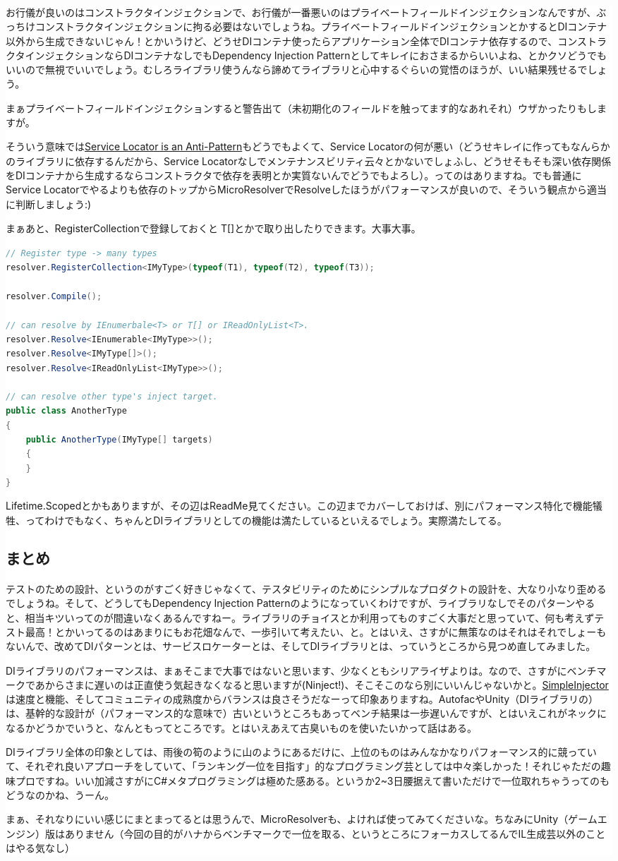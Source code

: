 お行儀が良いのはコンストラクタインジェクションで、お行儀が一番悪いのはプライベートフィールドインジェクションなんですが、ぶっちけコンストラクタインジェクションに拘る必要はないでしょうね。プライベートフィールドインジェクションとかするとDIコンテナ以外から生成できないじゃん！とかいうけど、どうせDIコンテナ使ったらアプリケーション全体でDIコンテナ依存するので、コンストラクタインジェクションならDIコンテナなしでもDependency Injection Patternとしてキレイにおさまるからいいよね、とかクソどうでもいいので無視でいいでしょう。むしろライブラリ使うんなら諦めてライブラリと心中するぐらいの覚悟のほうが、いい結果残せるでしょう。

まぁプライベートフィールドインジェクションすると警告出て（未初期化のフィールドを触ってます的なあれそれ）ウザかったりもしますが。

そういう意味では[Service Locator is an Anti-Pattern](http://blog.ploeh.dk/2010/02/03/ServiceLocatorisanAnti-Pattern/)もどうでもよくて、Service Locatorの何が悪い（どうせキレイに作ってもなんらかのライブラリに依存するんだから、Service Locatorなしでメンテナンスビリティ云々とかないでしょふし、どうせそもそも深い依存関係をDIコンテナから生成するならコンストラクタで依存を表明とか実質ないんでどうでもよろし）。ってのはありますね。でも普通にService Locatorでやるよりも依存のトップからMicroResolverでResolveしたほうがパフォーマンスが良いので、そういう観点から適当に判断しましょう:)

まぁあと、RegisterCollectionで登録しておくと T[]とかで取り出したりできます。大事大事。

```csharp
// Register type -> many types
resolver.RegisterCollection<IMyType>(typeof(T1), typeof(T2), typeof(T3));

resolver.Compile();

// can resolve by IEnumerbale<T> or T[] or IReadOnlyList<T>.
resolver.Resolve<IEnumerable<IMyType>>();
resolver.Resolve<IMyType[]>();
resolver.Resolve<IReadOnlyList<IMyType>>();

// can resolve other type's inject target.
public class AnotherType
{
    public AnotherType(IMyType[] targets)
    {
    }
}
```

Lifetime.Scopedとかもありますが、その辺はReadMe見てください。この辺までカバーしておけば、別にパフォーマンス特化で機能犠牲、ってわけでもなく、ちゃんとDIライブラリとしての機能は満たしているといえるでしょう。実際満たしてる。

まとめ
---
テストのための設計、というのがすごく好きじゃなくて、テスタビリティのためにシンプルなプロダクトの設計を、大なり小なり歪めるでしょうね。そして、どうしてもDependency Injection Patternのようになっていくわけですが、ライブラリなしでそのパターンやると、相当キツいってのが間違いなくあるんですねー。ライブラリのチョイスとか利用ってものすごく大事だと思っていて、何も考えずテスト最高！とかいってるのはあまりにもお花畑なんで、一歩引いて考えたい、と。とはいえ、さすがに無策なのはそれはそれでしょーもないんで、改めてDIパターンとは、サービスロケーターとは、そしてDIライブラリとは、っていうところから見つめ直してみました。

DIライブラリのパフォーマンスは、まぁそこまで大事ではないと思います、少なくともシリアライザよりは。なので、さすがにベンチマークであからさまに遅いのは正直使う気起きなくなると思いますが(Ninject!)、そこそこのなら別にいいんじゃないかと。[SimpleInjector](https://simpleinjector.org/index.html)は速度と機能、そしてコミュニティの成熟度からバランスは良さそうだなーって印象ありますね。AutofacやUnity（DIライブラリの）は、基幹的な設計が（パフォーマンス的な意味で）古いというところもあってベンチ結果は一歩遅いんですが、とはいえこれがネックになるかどうかでいうと、なんともってところです。とはいえあえて古臭いものを使いたいかって話はある。

DIライブラリ全体の印象としては、雨後の筍のように山のようにあるだけに、上位のものはみんなかなりパフォーマンス的に競っていて、それぞれ良いアプローチをしていて、「ランキング一位を目指す」的なプログラミング芸としては中々楽しかった！それじゃただの趣味プロですね。いい加減さすがにC#メタプログラミングは極めた感ある。というか2~3日腰据えて書いただけで一位取れちゃうってのもどうなのかね、うーん。

まぁ、それなりにいい感じにまとまってるとは思うんで、MicroResolverも、よければ使ってみてくださいな。ちなみにUnity（ゲームエンジン）版はありません（今回の目的がハナからベンチマークで一位を取る、というところにフォーカスしてるんでIL生成芸以外のことはやる気なし）